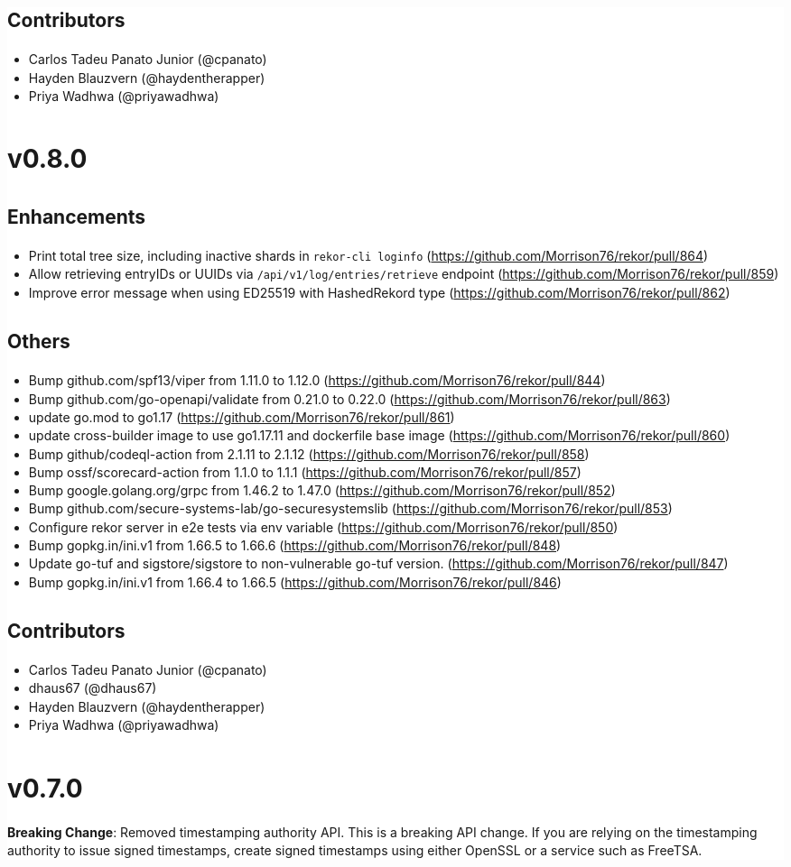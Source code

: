 ## Contributors

* Carlos Tadeu Panato Junior (@cpanato)
* Hayden Blauzvern (@haydentherapper)
* Priya Wadhwa (@priyawadhwa)

# v0.8.0

## Enhancements

* Print total tree size, including inactive shards in `rekor-cli loginfo` (https://github.com/Morrison76/rekor/pull/864)
* Allow retrieving entryIDs or UUIDs via `/api/v1/log/entries/retrieve` endpoint (https://github.com/Morrison76/rekor/pull/859)
* Improve error message when using ED25519 with HashedRekord type (https://github.com/Morrison76/rekor/pull/862)

## Others

* Bump github.com/spf13/viper from 1.11.0 to 1.12.0 (https://github.com/Morrison76/rekor/pull/844)
* Bump github.com/go-openapi/validate from 0.21.0 to 0.22.0 (https://github.com/Morrison76/rekor/pull/863)
* update go.mod to go1.17 (https://github.com/Morrison76/rekor/pull/861)
* update cross-builder image to use go1.17.11 and dockerfile base image (https://github.com/Morrison76/rekor/pull/860)
* Bump github/codeql-action from 2.1.11 to 2.1.12 (https://github.com/Morrison76/rekor/pull/858)
* Bump ossf/scorecard-action from 1.1.0 to 1.1.1 (https://github.com/Morrison76/rekor/pull/857)
* Bump google.golang.org/grpc from 1.46.2 to 1.47.0 (https://github.com/Morrison76/rekor/pull/852)
* Bump github.com/secure-systems-lab/go-securesystemslib (https://github.com/Morrison76/rekor/pull/853)
* Configure rekor server in e2e tests via env variable (https://github.com/Morrison76/rekor/pull/850)
* Bump gopkg.in/ini.v1 from 1.66.5 to 1.66.6 (https://github.com/Morrison76/rekor/pull/848)
* Update go-tuf and sigstore/sigstore to non-vulnerable go-tuf version. (https://github.com/Morrison76/rekor/pull/847)
* Bump gopkg.in/ini.v1 from 1.66.4 to 1.66.5 (https://github.com/Morrison76/rekor/pull/846)

## Contributors

* Carlos Tadeu Panato Junior (@cpanato)
* dhaus67 (@dhaus67)
* Hayden Blauzvern (@haydentherapper)
* Priya Wadhwa (@priyawadhwa)

# v0.7.0

**Breaking Change**: Removed timestamping authority API. This is a breaking API change.
If you are relying on the timestamping authority to issue signed timestamps, create signed timestamps using either OpenSSL or a service such as FreeTSA.
